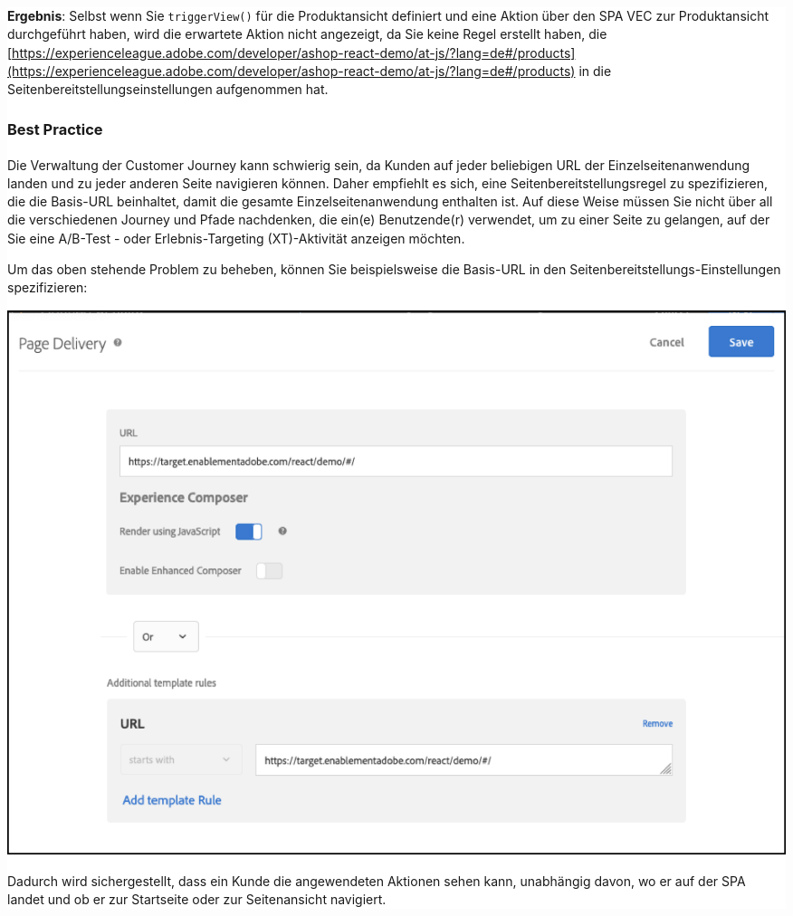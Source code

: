 **Ergebnis**: Selbst wenn Sie `triggerView()` für die Produktansicht definiert und eine Aktion über den SPA VEC zur Produktansicht durchgeführt haben, wird die erwartete Aktion nicht angezeigt, da Sie keine Regel erstellt haben, die [https://experienceleague.adobe.com/developer/ashop-react-demo/at-js/?lang=de#/products](https://experienceleague.adobe.com/developer/ashop-react-demo/at-js/?lang=de#/products) in die Seitenbereitstellungseinstellungen aufgenommen hat.

### Best Practice

Die Verwaltung der Customer Journey kann schwierig sein, da Kunden auf jeder beliebigen URL der Einzelseitenanwendung landen und zu jeder anderen Seite navigieren können. Daher empfiehlt es sich, eine Seitenbereitstellungsregel zu spezifizieren, die die Basis-URL beinhaltet, damit die gesamte Einzelseitenanwendung enthalten ist. Auf diese Weise müssen Sie nicht über all die verschiedenen Journey und Pfade nachdenken, die ein(e) Benutzende(r) verwendet, um zu einer Seite zu gelangen, auf der Sie eine A/B-Test - oder Erlebnis-Targeting (XT)-Aktivität anzeigen möchten.

Um das oben stehende Problem zu beheben, können Sie beispielsweise die Basis-URL in den Seitenbereitstellungs-Einstellungen spezifizieren:

![Dialogfeld „Seitenbereitstellung“](/help/main/c-experiences/assets/conclusion.png)

Dadurch wird sichergestellt, dass ein Kunde die angewendeten Aktionen sehen kann, unabhängig davon, wo er auf der SPA landet und ob er zur Startseite oder zur Seitenansicht navigiert.
